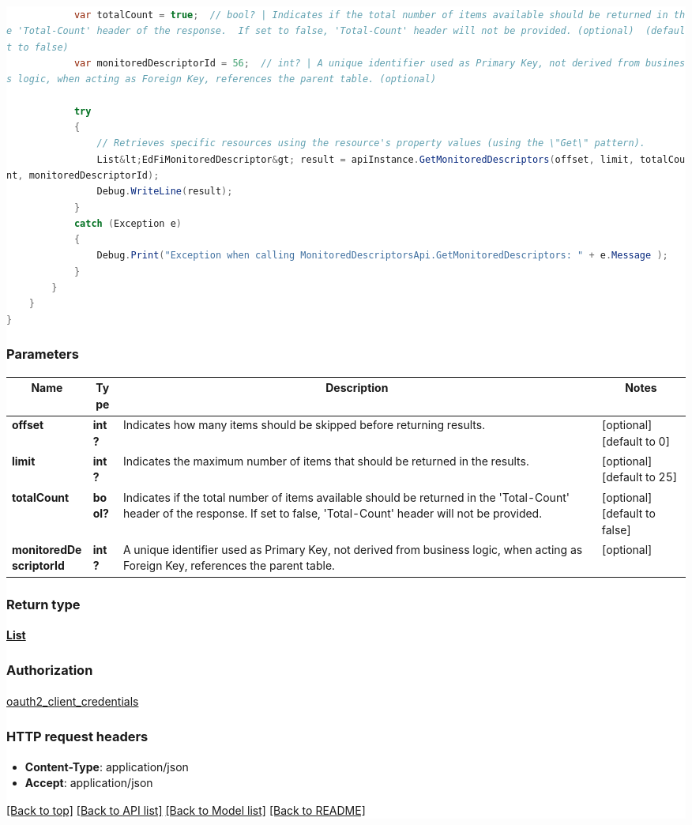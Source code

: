 ```csharp
            var totalCount = true;  // bool? | Indicates if the total number of items available should be returned in the 'Total-Count' header of the response.  If set to false, 'Total-Count' header will not be provided. (optional)  (default to false)
            var monitoredDescriptorId = 56;  // int? | A unique identifier used as Primary Key, not derived from business logic, when acting as Foreign Key, references the parent table. (optional) 

            try
            {
                // Retrieves specific resources using the resource's property values (using the \"Get\" pattern).
                List&lt;EdFiMonitoredDescriptor&gt; result = apiInstance.GetMonitoredDescriptors(offset, limit, totalCount, monitoredDescriptorId);
                Debug.WriteLine(result);
            }
            catch (Exception e)
            {
                Debug.Print("Exception when calling MonitoredDescriptorsApi.GetMonitoredDescriptors: " + e.Message );
            }
        }
    }
}
```

### Parameters

Name | Type | Description  | Notes
------------- | ------------- | ------------- | -------------
 **offset** | **int?**| Indicates how many items should be skipped before returning results. | [optional] [default to 0]
 **limit** | **int?**| Indicates the maximum number of items that should be returned in the results. | [optional] [default to 25]
 **totalCount** | **bool?**| Indicates if the total number of items available should be returned in the &#39;Total-Count&#39; header of the response.  If set to false, &#39;Total-Count&#39; header will not be provided. | [optional] [default to false]
 **monitoredDescriptorId** | **int?**| A unique identifier used as Primary Key, not derived from business logic, when acting as Foreign Key, references the parent table. | [optional] 

### Return type

[**List<EdFiMonitoredDescriptor>**](EdFiMonitoredDescriptor.md)

### Authorization

[oauth2_client_credentials](../README.md#oauth2_client_credentials)

### HTTP request headers

 - **Content-Type**: application/json
 - **Accept**: application/json

[[Back to top]](#) [[Back to API list]](../README.md#documentation-for-api-endpoints) [[Back to Model list]](../README.md#documentation-for-models) [[Back to README]](../README.md)
